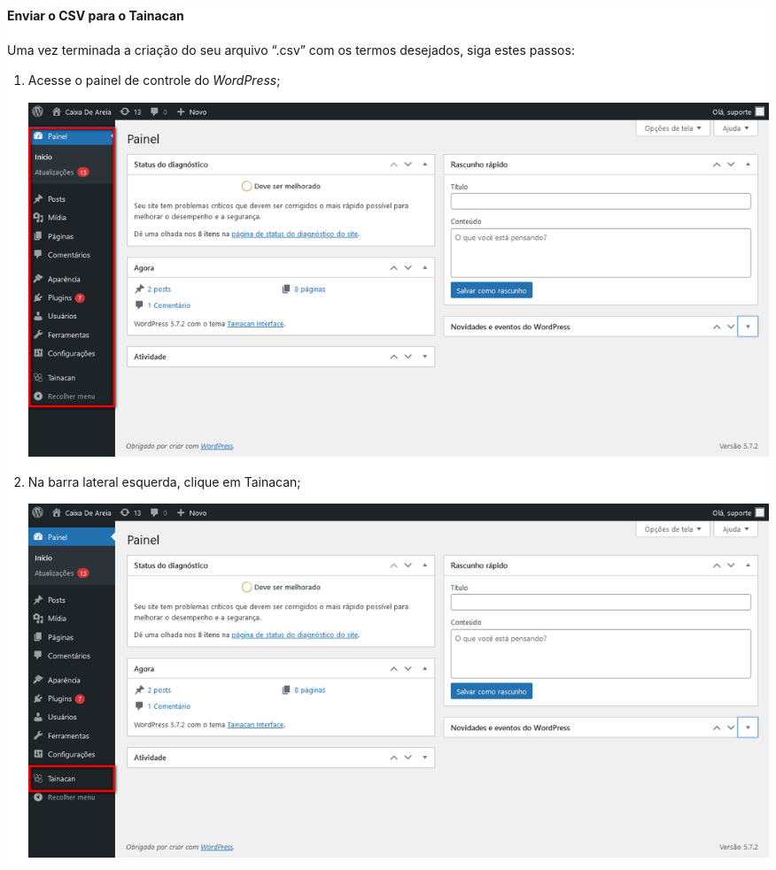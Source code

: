 #### Enviar o CSV para o Tainacan

Uma vez terminada a criação do seu arquivo “.csv” com os termos desejados, siga estes passos:

1. Acesse o painel de controle do _WordPress_;

   ![Acesse o painel de controle](_assets\images\Painel_Adm_WordPress.png)

2. Na barra lateral esquerda, clique em Tainacan;

   ![Acesse o painel de controle](_assets\images\Painel_Acesso_Tainacan.png)
